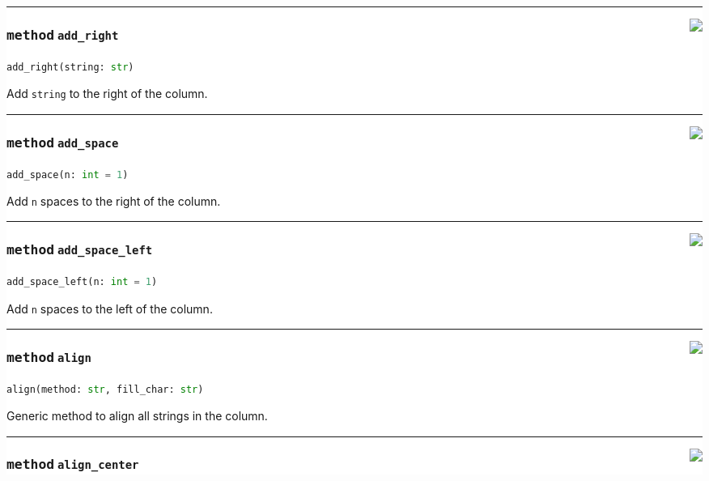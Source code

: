 



---

<a href="https://github.com/rustedpy/result/blob/master/abacus/viewers.py#L51"><img align="right" style="float:right;" src="https://img.shields.io/badge/-source-cccccc?style=flat-square"></a>

### <kbd>method</kbd> `add_right`

```python
add_right(string: str)
```

Add `string` to the right of the column. 

---

<a href="https://github.com/rustedpy/result/blob/master/abacus/viewers.py#L55"><img align="right" style="float:right;" src="https://img.shields.io/badge/-source-cccccc?style=flat-square"></a>

### <kbd>method</kbd> `add_space`

```python
add_space(n: int = 1)
```

Add `n` spaces to the right of the column. 

---

<a href="https://github.com/rustedpy/result/blob/master/abacus/viewers.py#L59"><img align="right" style="float:right;" src="https://img.shields.io/badge/-source-cccccc?style=flat-square"></a>

### <kbd>method</kbd> `add_space_left`

```python
add_space_left(n: int = 1)
```

Add `n` spaces to the left of the column. 

---

<a href="https://github.com/rustedpy/result/blob/master/abacus/viewers.py#L26"><img align="right" style="float:right;" src="https://img.shields.io/badge/-source-cccccc?style=flat-square"></a>

### <kbd>method</kbd> `align`

```python
align(method: str, fill_char: str)
```

Generic method to align all strings in the column. 

---

<a href="https://github.com/rustedpy/result/blob/master/abacus/viewers.py#L43"><img align="right" style="float:right;" src="https://img.shields.io/badge/-source-cccccc?style=flat-square"></a>

### <kbd>method</kbd> `align_center`
